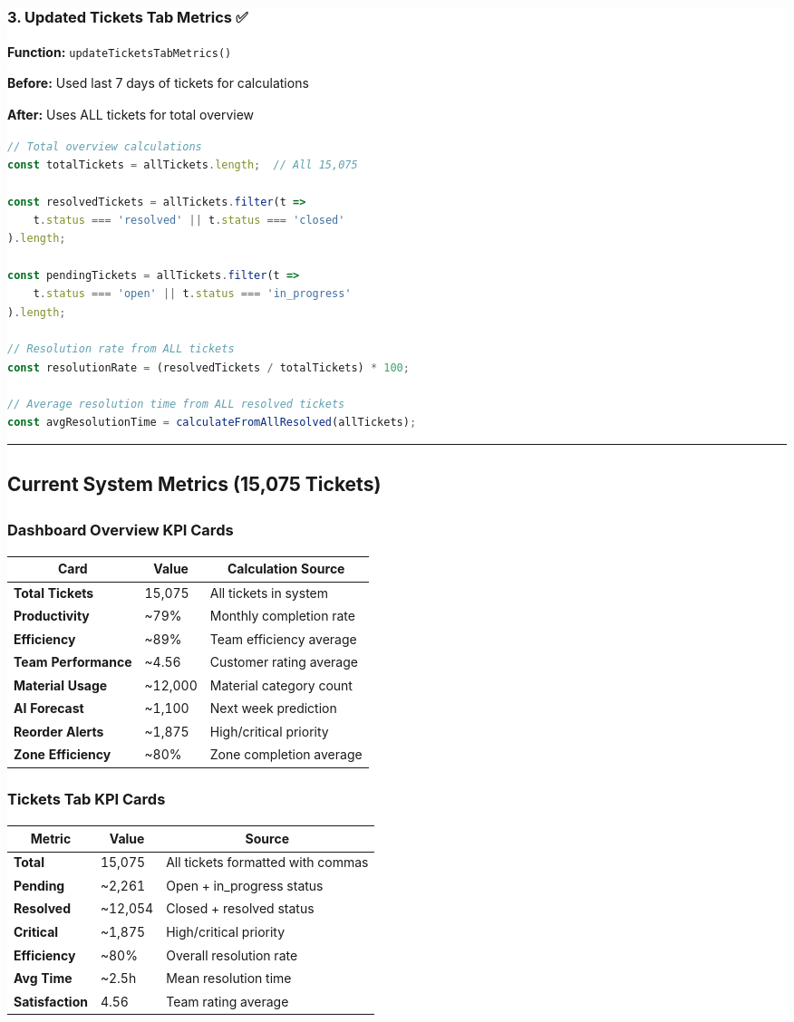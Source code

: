 
### 3. **Updated Tickets Tab Metrics** ✅

**Function:** `updateTicketsTabMetrics()`

**Before:** Used last 7 days of tickets for calculations

**After:** Uses ALL tickets for total overview
```javascript
// Total overview calculations
const totalTickets = allTickets.length;  // All 15,075

const resolvedTickets = allTickets.filter(t => 
    t.status === 'resolved' || t.status === 'closed'
).length;

const pendingTickets = allTickets.filter(t => 
    t.status === 'open' || t.status === 'in_progress'
).length;

// Resolution rate from ALL tickets
const resolutionRate = (resolvedTickets / totalTickets) * 100;

// Average resolution time from ALL resolved tickets
const avgResolutionTime = calculateFromAllResolved(allTickets);
```

---

## Current System Metrics (15,075 Tickets)

### Dashboard Overview KPI Cards

| Card | Value | Calculation Source |
|------|-------|-------------------|
| **Total Tickets** | 15,075 | All tickets in system |
| **Productivity** | ~79% | Monthly completion rate |
| **Efficiency** | ~89% | Team efficiency average |
| **Team Performance** | ~4.56 | Customer rating average |
| **Material Usage** | ~12,000 | Material category count |
| **AI Forecast** | ~1,100 | Next week prediction |
| **Reorder Alerts** | ~1,875 | High/critical priority |
| **Zone Efficiency** | ~80% | Zone completion average |

### Tickets Tab KPI Cards

| Metric | Value | Source |
|--------|-------|--------|
| **Total** | 15,075 | All tickets formatted with commas |
| **Pending** | ~2,261 | Open + in_progress status |
| **Resolved** | ~12,054 | Closed + resolved status |
| **Critical** | ~1,875 | High/critical priority |
| **Efficiency** | ~80% | Overall resolution rate |
| **Avg Time** | ~2.5h | Mean resolution time |
| **Satisfaction** | 4.56 | Team rating average |
